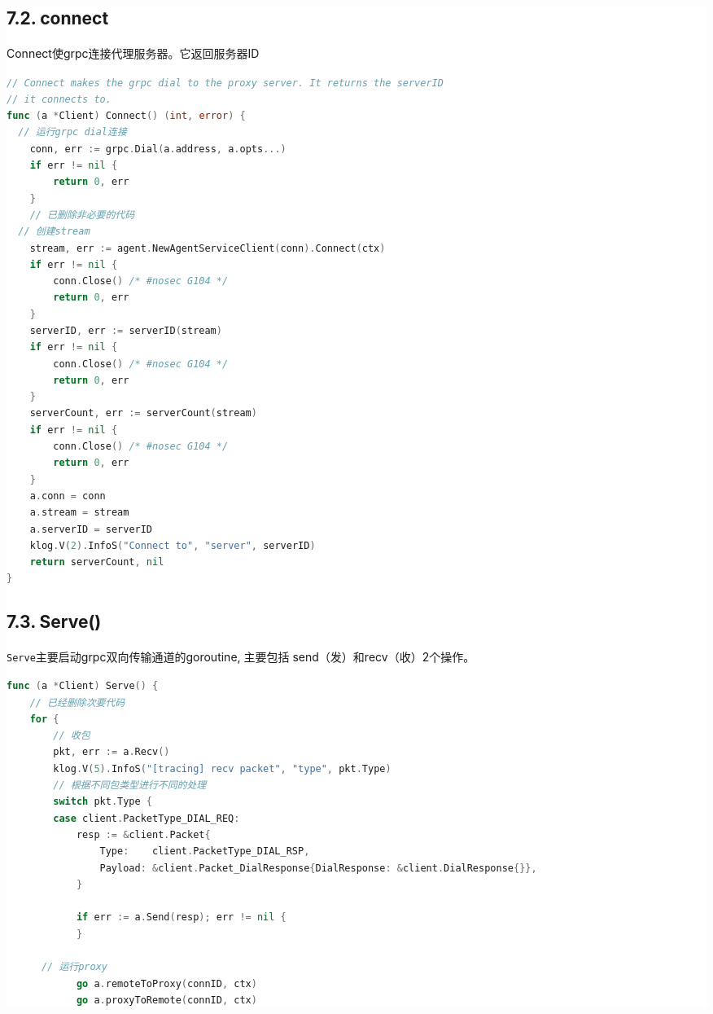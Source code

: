 
## 7.2. connect

Connect使grpc连接代理服务器。它返回服务器ID

```go
// Connect makes the grpc dial to the proxy server. It returns the serverID
// it connects to.
func (a *Client) Connect() (int, error) {
  // 运行grpc dial连接
	conn, err := grpc.Dial(a.address, a.opts...)
	if err != nil {
		return 0, err
	}
	// 已删除非必要的代码
  // 创建stream
	stream, err := agent.NewAgentServiceClient(conn).Connect(ctx)
	if err != nil {
		conn.Close() /* #nosec G104 */
		return 0, err
	}
	serverID, err := serverID(stream)
	if err != nil {
		conn.Close() /* #nosec G104 */
		return 0, err
	}
	serverCount, err := serverCount(stream)
	if err != nil {
		conn.Close() /* #nosec G104 */
		return 0, err
	}
	a.conn = conn
	a.stream = stream
	a.serverID = serverID
	klog.V(2).InfoS("Connect to", "server", serverID)
	return serverCount, nil
}
```

## 7.3. Serve()

`Serve`主要启动grpc双向传输通道的goroutine, 主要包括 send（发）和recv（收）2个操作。

```go
func (a *Client) Serve() {
	// 已经删除次要代码
	for {
		// 收包
		pkt, err := a.Recv()
		klog.V(5).InfoS("[tracing] recv packet", "type", pkt.Type)
		// 根据不同包类型进行不同的处理
		switch pkt.Type {
		case client.PacketType_DIAL_REQ:
			resp := &client.Packet{
				Type:    client.PacketType_DIAL_RSP,
				Payload: &client.Packet_DialResponse{DialResponse: &client.DialResponse{}},
			}
      
			if err := a.Send(resp); err != nil {
			}

      // 运行proxy
			go a.remoteToProxy(connID, ctx)
			go a.proxyToRemote(connID, ctx)

```